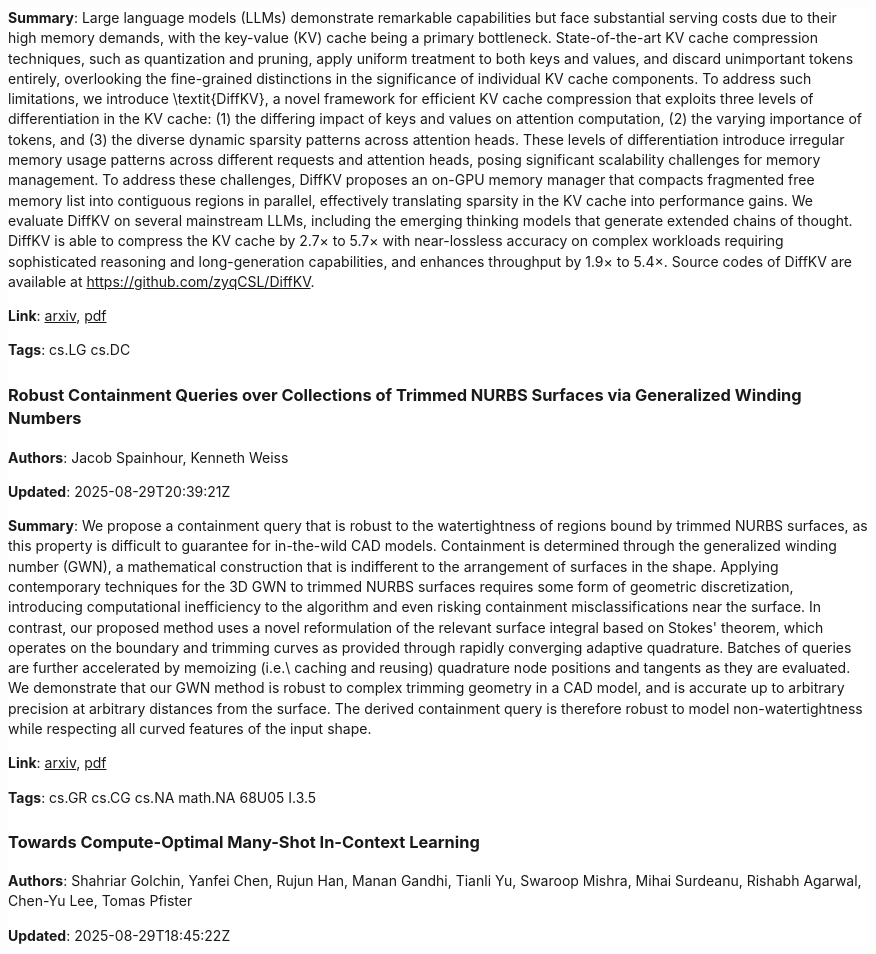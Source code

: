 **Summary**: Large language models (LLMs) demonstrate remarkable capabilities but face substantial serving costs due to their high memory demands, with the key-value (KV) cache being a primary bottleneck. State-of-the-art KV cache compression techniques, such as quantization and pruning, apply uniform treatment to both keys and values, and discard unimportant tokens entirely, overlooking the fine-grained distinctions in the significance of individual KV cache components. To address such limitations, we introduce \textit{DiffKV}, a novel framework for efficient KV cache compression that exploits three levels of differentiation in the KV cache: (1) the differing impact of keys and values on attention computation, (2) the varying importance of tokens, and (3) the diverse dynamic sparsity patterns across attention heads. These levels of differentiation introduce irregular memory usage patterns across different requests and attention heads, posing significant scalability challenges for memory management. To address these challenges, DiffKV proposes an on-GPU memory manager that compacts fragmented free memory list into contiguous regions in parallel, effectively translating sparsity in the KV cache into performance gains. We evaluate DiffKV on several mainstream LLMs, including the emerging thinking models that generate extended chains of thought. DiffKV is able to compress the KV cache by $2.7\times$ to $5.7\times$ with near-lossless accuracy on complex workloads requiring sophisticated reasoning and long-generation capabilities, and enhances throughput by $1.9\times$ to $5.4\times$. Source codes of DiffKV are available at https://github.com/zyqCSL/DiffKV.

**Link**: [arxiv](http://arxiv.org/abs/2412.03131v3),  [pdf](http://arxiv.org/pdf/2412.03131v3)

**Tags**: cs.LG cs.DC 



### Robust Containment Queries over Collections of Trimmed NURBS Surfaces   via Generalized Winding Numbers
**Authors**: Jacob Spainhour, Kenneth Weiss

**Updated**: 2025-08-29T20:39:21Z

**Summary**: We propose a containment query that is robust to the watertightness of regions bound by trimmed NURBS surfaces, as this property is difficult to guarantee for in-the-wild CAD models. Containment is determined through the generalized winding number (GWN), a mathematical construction that is indifferent to the arrangement of surfaces in the shape. Applying contemporary techniques for the 3D GWN to trimmed NURBS surfaces requires some form of geometric discretization, introducing computational inefficiency to the algorithm and even risking containment misclassifications near the surface. In contrast, our proposed method uses a novel reformulation of the relevant surface integral based on Stokes' theorem, which operates on the boundary and trimming curves as provided through rapidly converging adaptive quadrature. Batches of queries are further accelerated by memoizing (i.e.\ caching and reusing) quadrature node positions and tangents as they are evaluated. We demonstrate that our GWN method is robust to complex trimming geometry in a CAD model, and is accurate up to arbitrary precision at arbitrary distances from the surface. The derived containment query is therefore robust to model non-watertightness while respecting all curved features of the input shape.

**Link**: [arxiv](http://arxiv.org/abs/2504.11435v2),  [pdf](http://arxiv.org/pdf/2504.11435v2)

**Tags**: cs.GR cs.CG cs.NA math.NA 68U05 I.3.5 



### Towards Compute-Optimal Many-Shot In-Context Learning
**Authors**: Shahriar Golchin, Yanfei Chen, Rujun Han, Manan Gandhi, Tianli Yu, Swaroop Mishra, Mihai Surdeanu, Rishabh Agarwal, Chen-Yu Lee, Tomas Pfister

**Updated**: 2025-08-29T18:45:22Z
